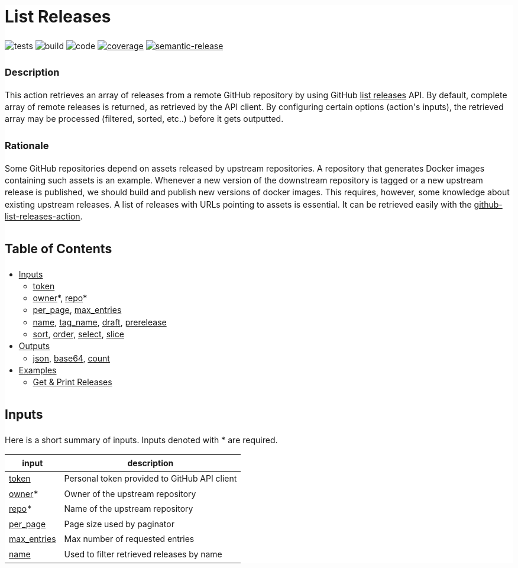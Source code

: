 # List Releases

![tests](https://github.com/ptomulik/github-list-releases-action/workflows/Tests/badge.svg?branch=master)
![build](https://github.com/ptomulik/github-list-releases-action/workflows/Build/badge.svg?branch=master)
![code](https://github.com/ptomulik/github-list-releases-action/workflows/Code%20Quality/badge.svg?branch=master)
[![coverage](https://coveralls.io/repos/github/ptomulik/github-list-releases-action/badge.svg?branch=master)](https://coveralls.io/github/ptomulik/github-list-releases-action?branch=master)
[![semantic-release](https://img.shields.io/badge/%20%20%F0%9F%93%A6%F0%9F%9A%80-semantic--release-e10079.svg)](https://github.com/semantic-release/semantic-release)

### Description

This action retrieves an array of releases from a remote GitHub repository by
using GitHub [list releases](https://docs.github.com/en/free-pro-team@latest/rest/reference/repos#list-releases)
API. By default, complete array of remote releases is returned, as retrieved by
the API client. By configuring certain options (action's inputs), the retrieved
array may be processed (filtered, sorted, etc..) before it gets outputted.

### Rationale

Some GitHub repositories depend on assets released by upstream repositories. A
repository that generates Docker images containing such assets is an example.
Whenever a new version of the downstream repository is tagged or a new upstream
release is published, we should build and publish new versions of docker
images. This requires, however, some knowledge about existing upstream
releases. A list of releases with URLs pointing to assets is essential. It can
be retrieved easily with the
[github-list-releases-action](https://github.com/ptomulik/github-list-releases-action).

## Table of Contents

- [Inputs](#inputs)
  - [token](#token)
  - [owner](#owner)\*, [repo](#repo)\*
  - [per\_page](#per_page), [max\_entries](#max_entries)
  - [name](#name), [tag\_name](#tag_name), [draft](#draft),
    [prerelease](#prerelease)
  - [sort](#sort), [order](#order), [select](#select), [slice](#slice)
- [Outputs](#outputs)
  - [json](#json), [base64](#base64), [count](#count)
- [Examples](#examples)
  - [Get & Print Releases](#get--print-releases)

## Inputs

Here is a short summary of inputs. Inputs denoted with * are required.

| input                         | description                                                 |
| ----------------------------- | ----------------------------------------------------------- |
| [token](#token)               | Personal token provided to GitHub API client                |
| [owner](#owner)\*             | Owner of the upstream repository                            |
| [repo](#repo)\*               | Name of the upstream repository                             |
| [per\_page](#per_page)        | Page size used by paginator                                 |
| [max\_entries](#max_entries)  | Max number of requested entries                             |
| [name](#name)                 | Used to filter retrieved releases by name                   |